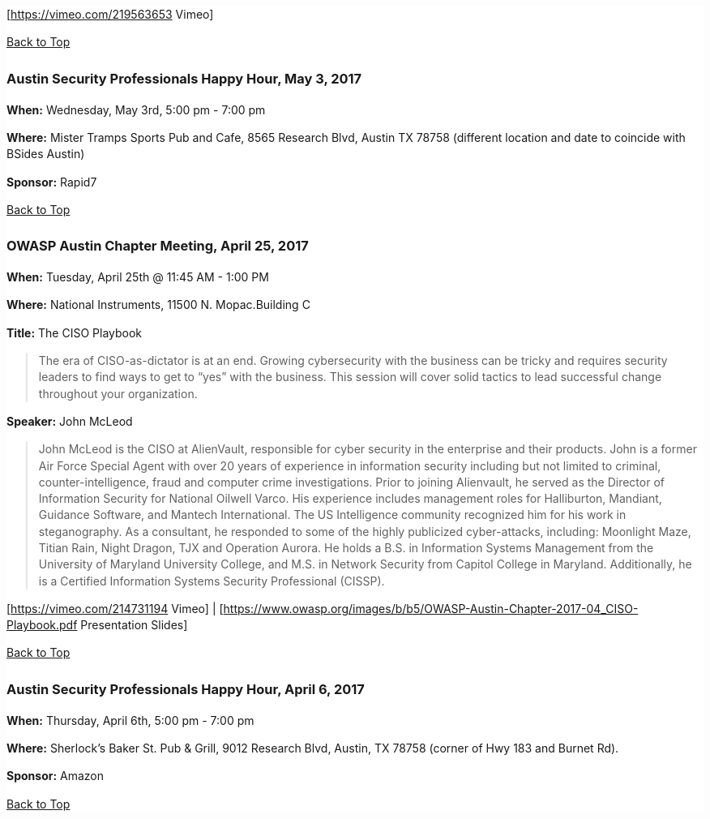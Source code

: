 [https://vimeo.com/219563653 Vimeo] 

[Back to Top](#past-events)

### Austin Security Professionals Happy Hour, May 3, 2017 ###

**When:**  Wednesday, May 3rd, 5:00 pm - 7:00 pm

**Where:** Mister Tramps Sports Pub and Cafe, 8565 Research Blvd, Austin TX 78758 (different location and date to coincide with BSides Austin)   

**Sponsor:** Rapid7

[Back to Top](#past-events)

### OWASP Austin Chapter Meeting, April 25, 2017 ###

**When:** Tuesday, April 25th @ 11:45 AM - 1:00 PM

**Where:** National Instruments, 11500 N. Mopac.Building C

**Title:** The CISO Playbook

<blockquote>The era of CISO-as-dictator is at an end. Growing cybersecurity with the business can be tricky and requires security leaders to find ways to get to “yes” with the business. This session will cover solid tactics to lead successful change throughout your organization.</blockquote>

**Speaker:** John McLeod

<blockquote>John McLeod is the CISO at AlienVault, responsible for cyber security in the enterprise and their products. John is a former Air Force Special Agent with over 20 years of experience in information security including but not limited to criminal, counter-intelligence, fraud and computer crime investigations. Prior to joining Alienvault, he served as the Director of Information Security for National Oilwell Varco. His experience includes management roles for Halliburton, Mandiant, Guidance Software, and Mantech International. The US Intelligence community recognized him for his work in steganography. As a consultant, he responded to some of the highly publicized cyber-attacks, including: Moonlight Maze, Titian Rain, Night Dragon, TJX and Operation Aurora. He holds a B.S. in Information Systems Management from the University of Maryland University College, and M.S. in Network Security from Capitol College in Maryland. Additionally, he is a Certified Information Systems Security Professional (CISSP).</blockquote>

[https://vimeo.com/214731194 Vimeo] | [https://www.owasp.org/images/b/b5/OWASP-Austin-Chapter-2017-04_CISO-Playbook.pdf Presentation Slides]

[Back to Top](#past-events)

### Austin Security Professionals Happy Hour, April 6, 2017 ###

**When:**  Thursday, April 6th, 5:00 pm - 7:00 pm

**Where:** Sherlock’s Baker St. Pub & Grill, 9012 Research Blvd, Austin, TX 78758 (corner of Hwy 183 and Burnet Rd).  

**Sponsor:** Amazon

[Back to Top](#past-events)
